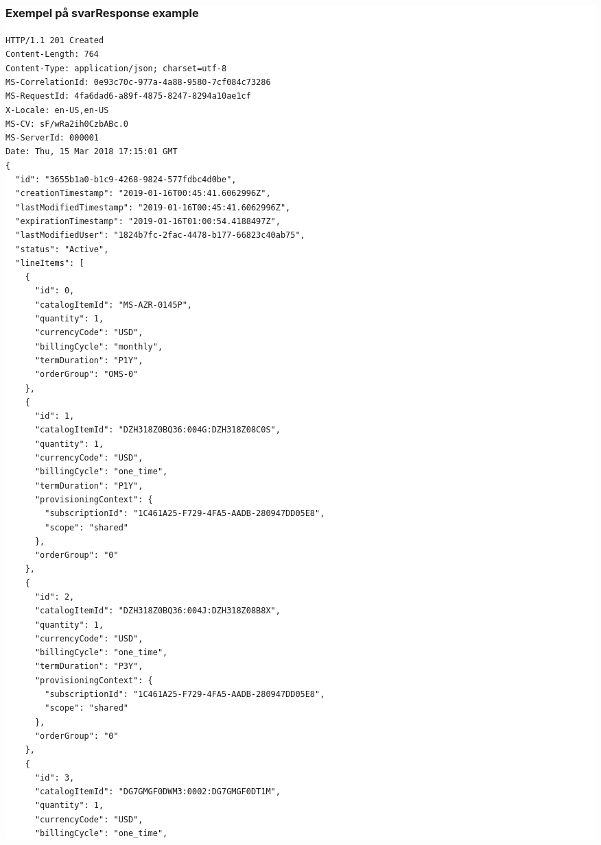 ### <a name="response-example"></a><span data-ttu-id="1f909-263">Exempel på svar</span><span class="sxs-lookup"><span data-stu-id="1f909-263">Response example</span></span>

```http
HTTP/1.1 201 Created
Content-Length: 764
Content-Type: application/json; charset=utf-8
MS-CorrelationId: 0e93c70c-977a-4a88-9580-7cf084c73286
MS-RequestId: 4fa6dad6-a89f-4875-8247-8294a10ae1cf
X-Locale: en-US,en-US
MS-CV: sF/wRa2ih0CzbABc.0
MS-ServerId: 000001
Date: Thu, 15 Mar 2018 17:15:01 GMT
{
  "id": "3655b1a0-b1c9-4268-9824-577fdbc4d0be",
  "creationTimestamp": "2019-01-16T00:45:41.6062996Z",
  "lastModifiedTimestamp": "2019-01-16T00:45:41.6062996Z",
  "expirationTimestamp": "2019-01-16T01:00:54.4188497Z",
  "lastModifiedUser": "1824b7fc-2fac-4478-b177-66823c40ab75",
  "status": "Active",
  "lineItems": [
    {
      "id": 0,
      "catalogItemId": "MS-AZR-0145P",
      "quantity": 1,
      "currencyCode": "USD",
      "billingCycle": "monthly",
      "termDuration": "P1Y",
      "orderGroup": "OMS-0"
    },
    {
      "id": 1,
      "catalogItemId": "DZH318Z0BQ36:004G:DZH318Z08C0S",
      "quantity": 1,
      "currencyCode": "USD",
      "billingCycle": "one_time",
      "termDuration": "P1Y",
      "provisioningContext": {
        "subscriptionId": "1C461A25-F729-4FA5-AADB-280947DD05E8",
        "scope": "shared"
      },
      "orderGroup": "0"
    },
    {
      "id": 2,
      "catalogItemId": "DZH318Z0BQ36:004J:DZH318Z08B8X",
      "quantity": 1,
      "currencyCode": "USD",
      "billingCycle": "one_time",
      "termDuration": "P3Y",
      "provisioningContext": {
        "subscriptionId": "1C461A25-F729-4FA5-AADB-280947DD05E8",
        "scope": "shared"
      },
      "orderGroup": "0"
    },
    {
      "id": 3,
      "catalogItemId": "DG7GMGF0DWM3:0002:DG7GMGF0DT1M",
      "quantity": 1,
      "currencyCode": "USD",
      "billingCycle": "one_time",
```